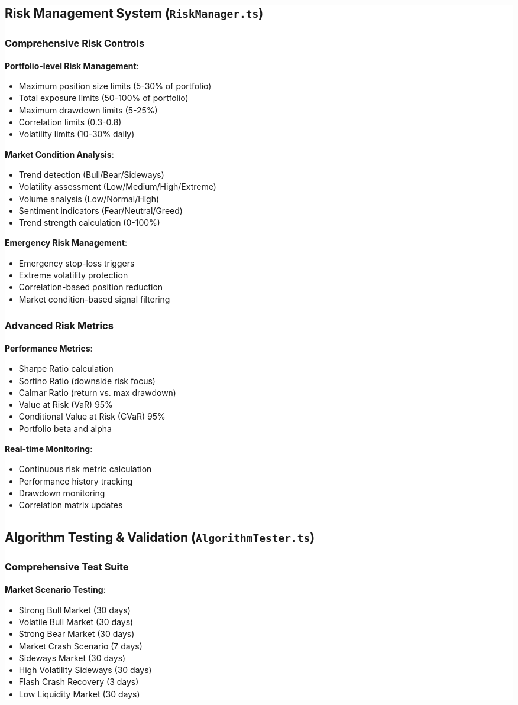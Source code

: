 ## Risk Management System (`RiskManager.ts`)

### Comprehensive Risk Controls

**Portfolio-level Risk Management**:
- Maximum position size limits (5-30% of portfolio)
- Total exposure limits (50-100% of portfolio)
- Maximum drawdown limits (5-25%)
- Correlation limits (0.3-0.8)
- Volatility limits (10-30% daily)

**Market Condition Analysis**:
- Trend detection (Bull/Bear/Sideways)
- Volatility assessment (Low/Medium/High/Extreme)
- Volume analysis (Low/Normal/High)
- Sentiment indicators (Fear/Neutral/Greed)
- Trend strength calculation (0-100%)

**Emergency Risk Management**:
- Emergency stop-loss triggers
- Extreme volatility protection
- Correlation-based position reduction
- Market condition-based signal filtering

### Advanced Risk Metrics

**Performance Metrics**:
- Sharpe Ratio calculation
- Sortino Ratio (downside risk focus)
- Calmar Ratio (return vs. max drawdown)
- Value at Risk (VaR) 95%
- Conditional Value at Risk (CVaR) 95%
- Portfolio beta and alpha

**Real-time Monitoring**:
- Continuous risk metric calculation
- Performance history tracking
- Drawdown monitoring
- Correlation matrix updates

## Algorithm Testing & Validation (`AlgorithmTester.ts`)

### Comprehensive Test Suite

**Market Scenario Testing**:
- Strong Bull Market (30 days)
- Volatile Bull Market (30 days)
- Strong Bear Market (30 days)
- Market Crash Scenario (7 days)
- Sideways Market (30 days)
- High Volatility Sideways (30 days)
- Flash Crash Recovery (3 days)
- Low Liquidity Market (30 days)
